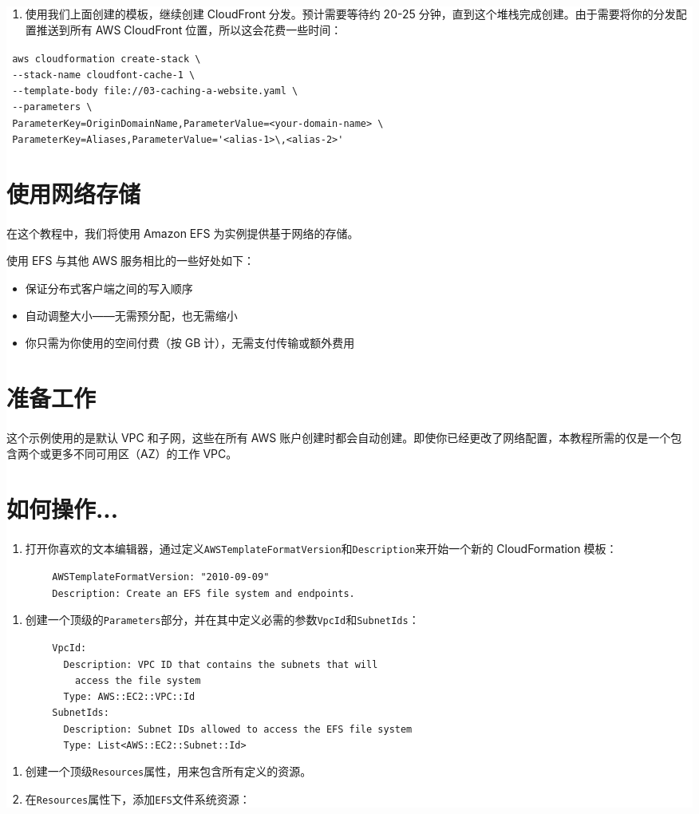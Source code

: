 1.  使用我们上面创建的模板，继续创建 CloudFront 分发。预计需要等待约 20-25 分钟，直到这个堆栈完成创建。由于需要将你的分发配置推送到所有 AWS CloudFront 位置，所以这会花费一些时间：

```
 aws cloudformation create-stack \ 
 --stack-name cloudfont-cache-1 \ 
 --template-body file://03-caching-a-website.yaml \ 
 --parameters \ 
 ParameterKey=OriginDomainName,ParameterValue=<your-domain-name> \ 
 ParameterKey=Aliases,ParameterValue='<alias-1>\,<alias-2>'

```

# 使用网络存储

在这个教程中，我们将使用 Amazon EFS 为实例提供基于网络的存储。

使用 EFS 与其他 AWS 服务相比的一些好处如下：

+   保证分布式客户端之间的写入顺序

+   自动调整大小——无需预分配，也无需缩小

+   你只需为你使用的空间付费（按 GB 计），无需支付传输或额外费用

# 准备工作

这个示例使用的是默认 VPC 和子网，这些在所有 AWS 账户创建时都会自动创建。即使你已经更改了网络配置，本教程所需的仅是一个包含两个或更多不同可用区（AZ）的工作 VPC。

# 如何操作...

1.  打开你喜欢的文本编辑器，通过定义`AWSTemplateFormatVersion`和`Description`来开始一个新的 CloudFormation 模板：

```
        AWSTemplateFormatVersion: "2010-09-09" 
        Description: Create an EFS file system and endpoints.

```

1.  创建一个顶级的`Parameters`部分，并在其中定义必需的参数`VpcId`和`SubnetIds`：

```
        VpcId: 
          Description: VPC ID that contains the subnets that will 
            access the file system 
          Type: AWS::EC2::VPC::Id 
        SubnetIds: 
          Description: Subnet IDs allowed to access the EFS file system 
          Type: List<AWS::EC2::Subnet::Id>

```

1.  创建一个顶级`Resources`属性，用来包含所有定义的资源。

1.  在`Resources`属性下，添加`EFS`文件系统资源：
